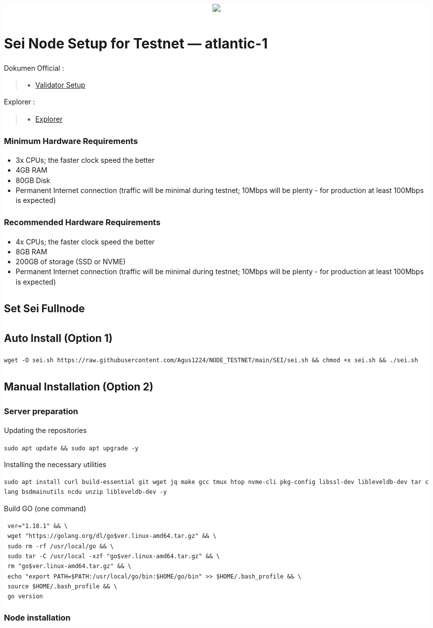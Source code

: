 





<p align="center">
  <img height="100" height="auto" src="https://user-images.githubusercontent.com/50621007/169664551-39020c2e-fa95-483b-916b-c52ce4cb907c.png">
</p>

# Sei Node Setup for Testnet — atlantic-1

Dokumen Official :
>- [Validator Setup](https://docs.seinetwork.io/nodes-and-validators/seinami-incentivized-testnet/joining-incentivized-testnet)

Explorer :
>- [Explorer](http://20.42.111.34/)

### Minimum Hardware Requirements
- 3x CPUs; the faster clock speed the better
- 4GB RAM
- 80GB Disk
- Permanent Internet connection (traffic will be minimal during testnet; 10Mbps will be plenty - for production at least 100Mbps is expected)

### Recommended Hardware Requirements
- 4x CPUs; the faster clock speed the better
- 8GB RAM
- 200GB of storage (SSD or NVME)
- Permanent Internet connection (traffic will be minimal during testnet; 10Mbps will be plenty - for production at least 100Mbps is expected)

## Set Sei Fullnode
## Auto Install (Option 1)
```
wget -O sei.sh https://raw.githubusercontent.com/Agus1224/NODE_TESTNET/main/SEI/sei.sh && chmod +x sei.sh && ./sei.sh
```
## Manual Installation (Option 2)
### Server preparation
Updating the repositories
```
sudo apt update && sudo apt upgrade -y
```
Installing the necessary utilities
```
sudo apt install curl build-essential git wget jq make gcc tmux htop nvme-cli pkg-config libssl-dev libleveldb-dev tar clang bsdmainutils ncdu unzip libleveldb-dev -y
```
Build GO (one command)
```
 ver="1.18.1" && \
 wget "https://golang.org/dl/go$ver.linux-amd64.tar.gz" && \
 sudo rm -rf /usr/local/go && \
 sudo tar -C /usr/local -xzf "go$ver.linux-amd64.tar.gz" && \
 rm "go$ver.linux-amd64.tar.gz" && \
 echo "export PATH=$PATH:/usr/local/go/bin:$HOME/go/bin" >> $HOME/.bash_profile && \
 source $HOME/.bash_profile && \
 go version
 ```
 ### Node installation